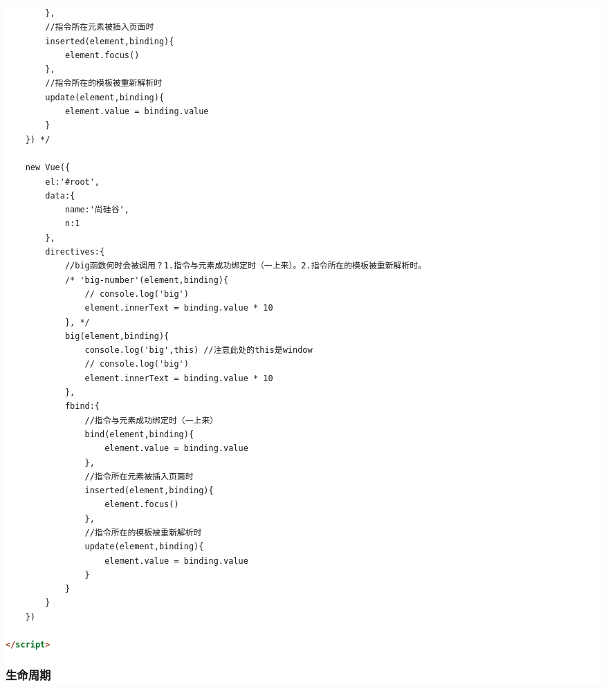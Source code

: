 ```html
		},
		//指令所在元素被插入页面时
		inserted(element,binding){
			element.focus()
		},
		//指令所在的模板被重新解析时
		update(element,binding){
			element.value = binding.value
		}
	}) */

	new Vue({
		el:'#root',
		data:{
			name:'尚硅谷',
			n:1
		},
		directives:{
			//big函数何时会被调用？1.指令与元素成功绑定时（一上来）。2.指令所在的模板被重新解析时。
			/* 'big-number'(element,binding){
				// console.log('big')
				element.innerText = binding.value * 10
			}, */
			big(element,binding){
				console.log('big',this) //注意此处的this是window
				// console.log('big')
				element.innerText = binding.value * 10
			},
			fbind:{
				//指令与元素成功绑定时（一上来）
				bind(element,binding){
					element.value = binding.value
				},
				//指令所在元素被插入页面时
				inserted(element,binding){
					element.focus()
				},
				//指令所在的模板被重新解析时
				update(element,binding){
					element.value = binding.value
				}
			}
		}
	})
	
</script>
```

### 生命周期
